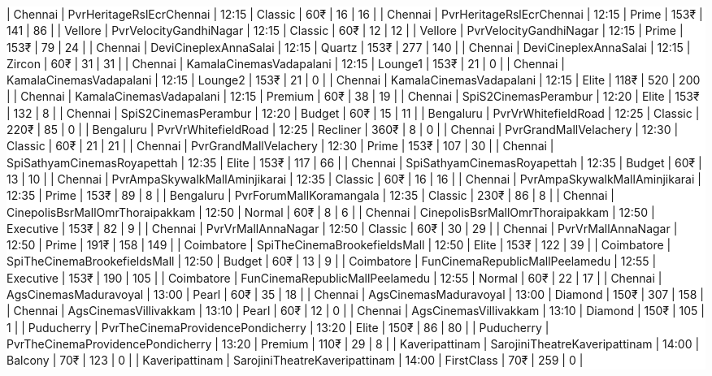 | Chennai           | PvrHeritageRslEcrChennai                             | 12:15 | Classic         |   60₹ |       16 |     16 |
| Chennai           | PvrHeritageRslEcrChennai                             | 12:15 | Prime           |  153₹ |      141 |     86 |
| Vellore           | PvrVelocityGandhiNagar                               | 12:15 | Classic         |   60₹ |       12 |     12 |
| Vellore           | PvrVelocityGandhiNagar                               | 12:15 | Prime           |  153₹ |       79 |     24 |
| Chennai           | DeviCineplexAnnaSalai                                | 12:15 | Quartz          |  153₹ |      277 |    140 |
| Chennai           | DeviCineplexAnnaSalai                                | 12:15 | Zircon          |   60₹ |       31 |     31 |
| Chennai           | KamalaCinemasVadapalani                              | 12:15 | Lounge1         |  153₹ |       21 |      0 |
| Chennai           | KamalaCinemasVadapalani                              | 12:15 | Lounge2         |  153₹ |       21 |      0 |
| Chennai           | KamalaCinemasVadapalani                              | 12:15 | Elite           |  118₹ |      520 |    200 |
| Chennai           | KamalaCinemasVadapalani                              | 12:15 | Premium         |   60₹ |       38 |     19 |
| Chennai           | SpiS2CinemasPerambur                                 | 12:20 | Elite           |  153₹ |      132 |      8 |
| Chennai           | SpiS2CinemasPerambur                                 | 12:20 | Budget          |   60₹ |       15 |     11 |
| Bengaluru         | PvrVrWhitefieldRoad                                  | 12:25 | Classic         |  220₹ |       85 |      0 |
| Bengaluru         | PvrVrWhitefieldRoad                                  | 12:25 | Recliner        |  360₹ |        8 |      0 |
| Chennai           | PvrGrandMallVelachery                                | 12:30 | Classic         |   60₹ |       21 |     21 |
| Chennai           | PvrGrandMallVelachery                                | 12:30 | Prime           |  153₹ |      107 |     30 |
| Chennai           | SpiSathyamCinemasRoyapettah                          | 12:35 | Elite           |  153₹ |      117 |     66 |
| Chennai           | SpiSathyamCinemasRoyapettah                          | 12:35 | Budget          |   60₹ |       13 |     10 |
| Chennai           | PvrAmpaSkywalkMallAminjikarai                        | 12:35 | Classic         |   60₹ |       16 |     16 |
| Chennai           | PvrAmpaSkywalkMallAminjikarai                        | 12:35 | Prime           |  153₹ |       89 |      8 |
| Bengaluru         | PvrForumMallKoramangala                              | 12:35 | Classic         |  230₹ |       86 |      8 |
| Chennai           | CinepolisBsrMallOmrThoraipakkam                      | 12:50 | Normal          |   60₹ |        8 |      6 |
| Chennai           | CinepolisBsrMallOmrThoraipakkam                      | 12:50 | Executive       |  153₹ |       82 |      9 |
| Chennai           | PvrVrMallAnnaNagar                                   | 12:50 | Classic         |   60₹ |       30 |     29 |
| Chennai           | PvrVrMallAnnaNagar                                   | 12:50 | Prime           |  191₹ |      158 |    149 |
| Coimbatore        | SpiTheCinemaBrookefieldsMall                         | 12:50 | Elite           |  153₹ |      122 |     39 |
| Coimbatore        | SpiTheCinemaBrookefieldsMall                         | 12:50 | Budget          |   60₹ |       13 |      9 |
| Coimbatore        | FunCinemaRepublicMallPeelamedu                       | 12:55 | Executive       |  153₹ |      190 |    105 |
| Coimbatore        | FunCinemaRepublicMallPeelamedu                       | 12:55 | Normal          |   60₹ |       22 |     17 |
| Chennai           | AgsCinemasMaduravoyal                                | 13:00 | Pearl           |   60₹ |       35 |     18 |
| Chennai           | AgsCinemasMaduravoyal                                | 13:00 | Diamond         |  150₹ |      307 |    158 |
| Chennai           | AgsCinemasVillivakkam                                | 13:10 | Pearl           |   60₹ |       12 |      0 |
| Chennai           | AgsCinemasVillivakkam                                | 13:10 | Diamond         |  150₹ |      105 |      1 |
| Puducherry        | PvrTheCinemaProvidencePondicherry                    | 13:20 | Elite           |  150₹ |       86 |     80 |
| Puducherry        | PvrTheCinemaProvidencePondicherry                    | 13:20 | Premium         |  110₹ |       29 |      8 |
| Kaveripattinam    | SarojiniTheatreKaveripattinam                        | 14:00 | Balcony         |   70₹ |      123 |      0 |
| Kaveripattinam    | SarojiniTheatreKaveripattinam                        | 14:00 | FirstClass      |   70₹ |      259 |      0 |